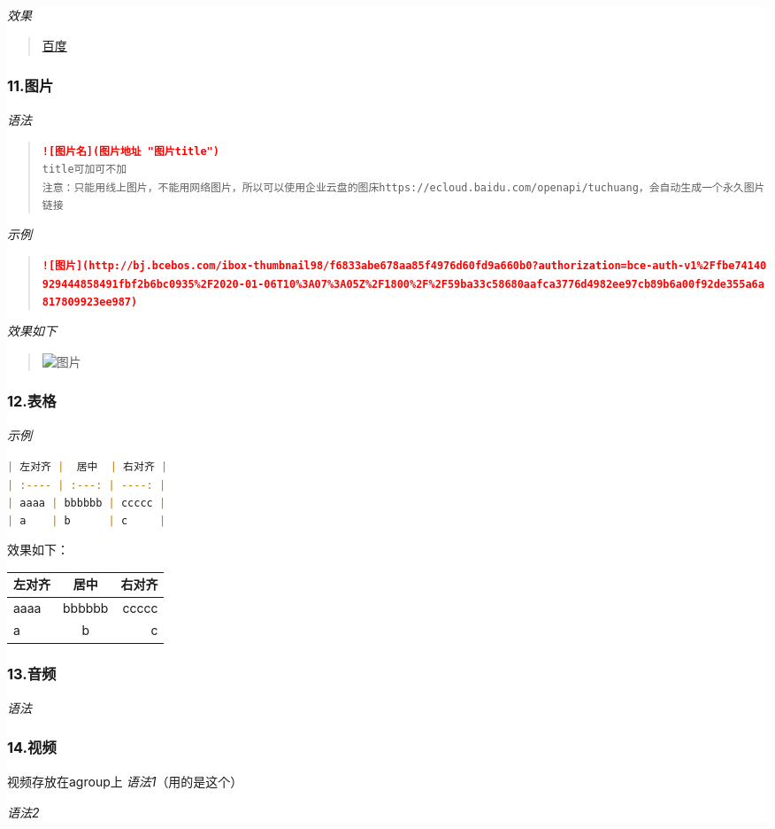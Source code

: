 *效果*  
> [百度](http://baidu.com)

### 11.图片
*语法*
> ```markdown
> ![图片名](图片地址 "图片title")
> title可加可不加
> 注意：只能用线上图片，不能用网络图片，所以可以使用企业云盘的图床https://ecloud.baidu.com/openapi/tuchuang，会自动生成一个永久图片链接
> ```
*示例*
> ```markdown
> ![图片](http://bj.bcebos.com/ibox-thumbnail98/f6833abe678aa85f4976d60fd9a660b0?authorization=bce-auth-v1%2Ffbe74140929444858491fbf2b6bc0935%2F2020-01-06T10%3A07%3A05Z%2F1800%2F%2F59ba33c58680aafca3776d4982ee97cb89b6a00f92de355a6a817809923ee987)
> ```
*效果如下*  
> ![图片](http://bj.bcebos.com/ibox-thumbnail98/f6833abe678aa85f4976d60fd9a660b0?authorization=bce-auth-v1%2Ffbe74140929444858491fbf2b6bc0935%2F2020-01-06T10%3A07%3A05Z%2F1800%2F%2F59ba33c58680aafca3776d4982ee97cb89b6a00f92de355a6a817809923ee987)

### 12.表格
*示例*
```markdown
| 左对齐 |  居中  | 右对齐 |
| :---- | :---: | ----: |
| aaaa | bbbbbb | ccccc |
| a    | b      | c     |
```
效果如下：

| 左对齐 |  居中  | 右对齐 |
| :---- | :---: | ----: |
| aaaa | bbbbbb | ccccc |
| a    | b      | c     |

### 13.音频
*语法*
<audio src="https://blog.niostack.com/成都.mp3" controls="controls">
</audio>

### 14.视频
视频存放在agroup上
*语法1*（用的是这个）
<video src="http://agroup.baidu.com/api/static/9f/79e29728d957869f814edd1594e93ce2e5912b?filename=%E6%9D%8E%E6%A6%AE%E6%B5%A9+Ronghao+Li%E3%80%8A%E9%BA%BB%E9%9B%80+Sparrow%E3%80%8B.mp4" controls="controls" width="640" height="320">
</video>

*语法2*
<video>
<iframe src="http://player.youku.com/embed/XMzMxMjE0MjY4NA==" controls="controls" height=300 width=450 allowfullscreen>
</video>